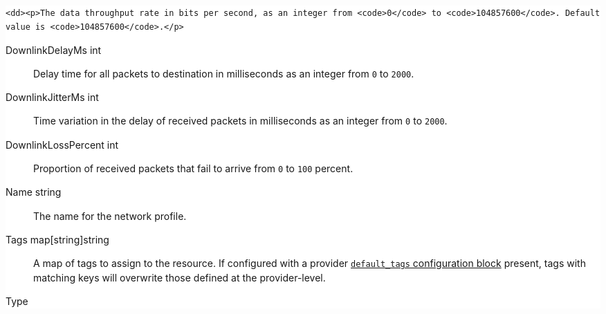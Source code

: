     <dd><p>The data throughput rate in bits per second, as an integer from <code>0</code> to <code>104857600</code>. Default value is <code>104857600</code>.</p>
</dd><dt class="property-optional"
            title="Optional">
        <span id="downlinkdelayms_go">
<a data-swiftype-name="resource-property" data-swiftype-type="text" href="#downlinkdelayms_go" style="color: inherit; text-decoration: inherit;">Downlink<wbr>Delay<wbr>Ms</a>
</span>
        <span class="property-indicator"></span>
        <span class="property-type">int</span>
    </dt>
    <dd><p>Delay time for all packets to destination in milliseconds as an integer from <code>0</code> to <code>2000</code>.</p>
</dd><dt class="property-optional"
            title="Optional">
        <span id="downlinkjitterms_go">
<a data-swiftype-name="resource-property" data-swiftype-type="text" href="#downlinkjitterms_go" style="color: inherit; text-decoration: inherit;">Downlink<wbr>Jitter<wbr>Ms</a>
</span>
        <span class="property-indicator"></span>
        <span class="property-type">int</span>
    </dt>
    <dd><p>Time variation in the delay of received packets in milliseconds as an integer from <code>0</code> to <code>2000</code>.</p>
</dd><dt class="property-optional"
            title="Optional">
        <span id="downlinklosspercent_go">
<a data-swiftype-name="resource-property" data-swiftype-type="text" href="#downlinklosspercent_go" style="color: inherit; text-decoration: inherit;">Downlink<wbr>Loss<wbr>Percent</a>
</span>
        <span class="property-indicator"></span>
        <span class="property-type">int</span>
    </dt>
    <dd><p>Proportion of received packets that fail to arrive from <code>0</code> to <code>100</code> percent.</p>
</dd><dt class="property-optional"
            title="Optional">
        <span id="name_go">
<a data-swiftype-name="resource-property" data-swiftype-type="text" href="#name_go" style="color: inherit; text-decoration: inherit;">Name</a>
</span>
        <span class="property-indicator"></span>
        <span class="property-type">string</span>
    </dt>
    <dd><p>The name for the network profile.</p>
</dd><dt class="property-optional"
            title="Optional">
        <span id="tags_go">
<a data-swiftype-name="resource-property" data-swiftype-type="text" href="#tags_go" style="color: inherit; text-decoration: inherit;">Tags</a>
</span>
        <span class="property-indicator"></span>
        <span class="property-type">map[string]string</span>
    </dt>
    <dd><p>A map of tags to assign to the resource. If configured with a provider <a href="https://www.terraform.io/docs/providers/aws/index.html#default_tags-configuration-block"><code>default_tags</code> configuration block</a> present, tags with matching keys will overwrite those defined at the provider-level.</p>
</dd><dt class="property-optional"
            title="Optional">
        <span id="type_go">
<a data-swiftype-name="resource-property" data-swiftype-type="text" href="#type_go" style="color: inherit; text-decoration: inherit;">Type</a>
</span>